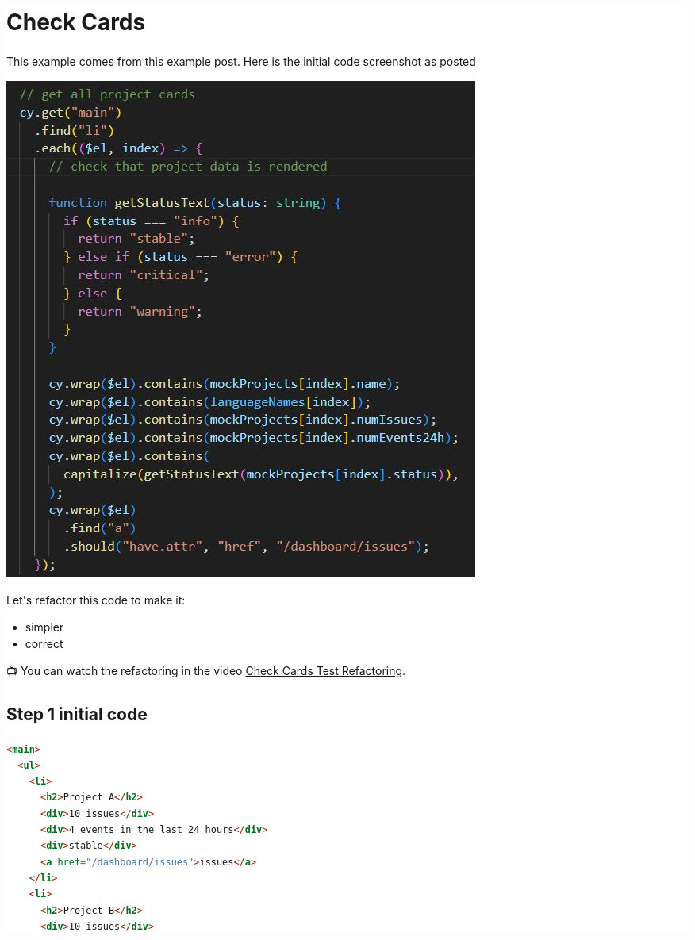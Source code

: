 # Check Cards

This example comes from [this example post](https://www.linkedin.com/posts/keith-petryshyn_soloproject-webdeveloper-opentowork-activity-7124944500061335553-nOn3/). Here is the initial code screenshot as posted

![Initial code](./pics/cards-initial.jpeg)

Let's refactor this code to make it:

- simpler
- correct

📺 You can watch the refactoring in the video [Check Cards Test Refactoring](https://youtu.be/lWWzQFt-0BI).

## Step 1 initial code



```html hide
<main>
  <ul>
    <li>
      <h2>Project A</h2>
      <div>10 issues</div>
      <div>4 events in the last 24 hours</div>
      <div>stable</div>
      <a href="/dashboard/issues">issues</a>
    </li>
    <li>
      <h2>Project B</h2>
      <div>10 issues</div>
```